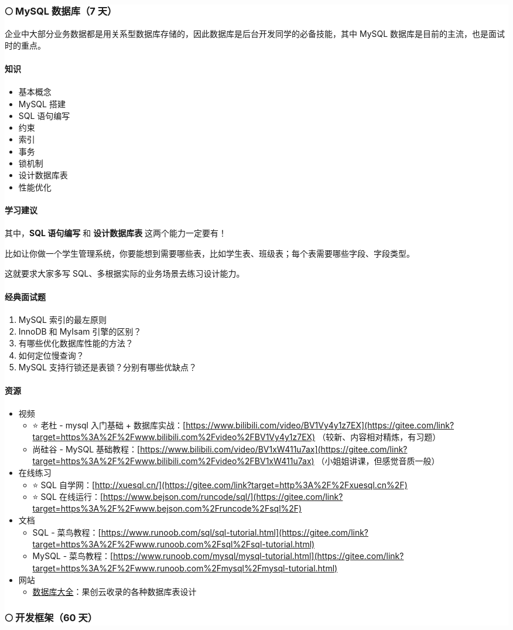 ### 🌕 MySQL 数据库（7 天）

企业中大部分业务数据都是用关系型数据库存储的，因此数据库是后台开发同学的必备技能，其中 MySQL 数据库是目前的主流，也是面试时的重点。

#### 知识

- 基本概念
- MySQL 搭建
- SQL 语句编写
- 约束
- 索引
- 事务
- 锁机制
- 设计数据库表
- 性能优化

#### 学习建议

其中，**SQL 语句编写** 和 **设计数据库表** 这两个能力一定要有！

比如让你做一个学生管理系统，你要能想到需要哪些表，比如学生表、班级表；每个表需要哪些字段、字段类型。

这就要求大家多写 SQL、多根据实际的业务场景去练习设计能力。

#### 经典面试题

1. MySQL 索引的最左原则
2. InnoDB 和 MyIsam 引擎的区别？
3. 有哪些优化数据库性能的方法？
4. 如何定位慢查询？
5. MySQL 支持行锁还是表锁？分别有哪些优缺点？

#### 资源

- 视频
  - ⭐ 老杜 - mysql 入门基础 + 数据库实战：[https://www.bilibili.com/video/BV1Vy4y1z7EX](https://gitee.com/link?target=https%3A%2F%2Fwww.bilibili.com%2Fvideo%2FBV1Vy4y1z7EX) （较新、内容相对精炼，有习题）
  - 尚硅谷 - MySQL 基础教程：[https://www.bilibili.com/video/BV1xW411u7ax](https://gitee.com/link?target=https%3A%2F%2Fwww.bilibili.com%2Fvideo%2FBV1xW411u7ax) （小姐姐讲课，但感觉音质一般）
- 在线练习
  - ⭐ SQL 自学网：[http://xuesql.cn/](https://gitee.com/link?target=http%3A%2F%2Fxuesql.cn%2F)
  - ⭐ SQL 在线运行：[https://www.bejson.com/runcode/sql/](https://gitee.com/link?target=https%3A%2F%2Fwww.bejson.com%2Fruncode%2Fsql%2F)
- 文档
  - SQL - 菜鸟教程：[https://www.runoob.com/sql/sql-tutorial.html](https://gitee.com/link?target=https%3A%2F%2Fwww.runoob.com%2Fsql%2Fsql-tutorial.html)
  - MySQL - 菜鸟教程：[https://www.runoob.com/mysql/mysql-tutorial.html](https://gitee.com/link?target=https%3A%2F%2Fwww.runoob.com%2Fmysql%2Fmysql-tutorial.html)
- 网站
  - [数据库大全](https://gitee.com/link?target=https%3A%2F%2Fwww.code-nav.cn%2Frd%2F%3Frid%3Db00064a76012546b016e274a3724c5f0)：果创云收录的各种数据库表设计

### 🌕 开发框架（60 天）
